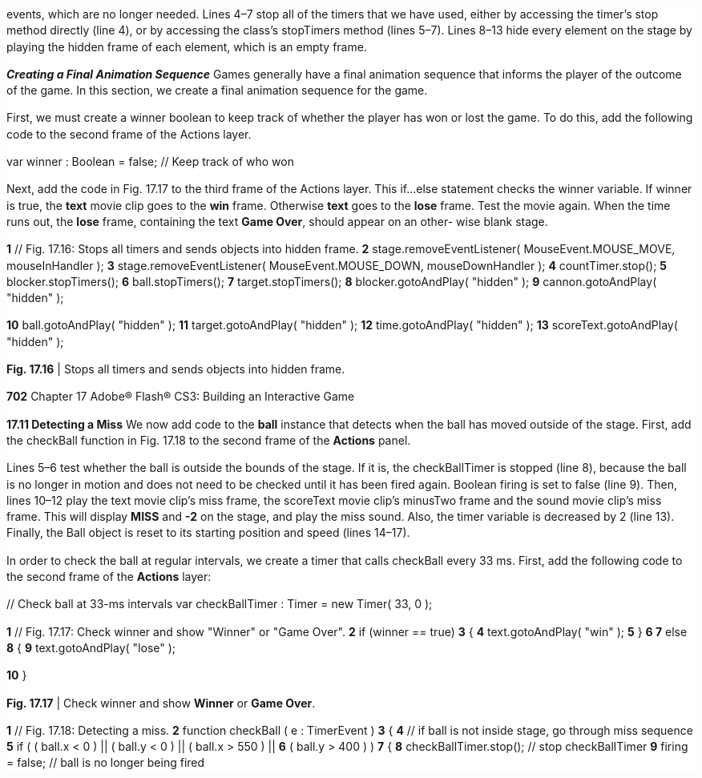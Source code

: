 events, which are no longer needed. Lines 4–7 stop all of the timers that we have used, either by accessing the timer’s stop method directly (line 4), or by accessing the class’s stopTimers method (lines 5–7). Lines 8–13 hide every element on the stage by playing the hidden frame of each element, which is an empty frame.

**_Creating a Final Animation Sequence_** Games generally have a final animation sequence that informs the player of the outcome of the game. In this section, we create a final animation sequence for the game.

First, we must create a winner boolean to keep track of whether the player has won or lost the game. To do this, add the following code to the second frame of the Actions layer.

var winner : Boolean = false; // Keep track of who won

Next, add the code in Fig. 17.17 to the third frame of the Actions layer. This if…else statement checks the winner variable. If winner is true, the **text** movie clip goes to the **win** frame. Otherwise **text** goes to the **lose** frame. Test the movie again. When the time runs out, the **lose** frame, containing the text **Game Over**, should appear on an other- wise blank stage.

**1** // Fig. 17.16: Stops all timers and sends objects into hidden frame. **2** stage.removeEventListener( MouseEvent.MOUSE_MOVE, mouseInHandler ); **3** stage.removeEventListener( MouseEvent.MOUSE_DOWN, mouseDownHandler ); **4** countTimer.stop(); **5** blocker.stopTimers(); **6** ball.stopTimers(); **7** target.stopTimers(); **8** blocker.gotoAndPlay( "hidden" ); **9** cannon.gotoAndPlay( "hidden" );

**10** ball.gotoAndPlay( "hidden" ); **11** target.gotoAndPlay( "hidden" ); **12** time.gotoAndPlay( "hidden" ); **13** scoreText.gotoAndPlay( "hidden" );

**Fig. 17.16** | Stops all timers and sends objects into hidden frame.

**702** Chapter 17 Adobe® Flash® CS3: Building an Interactive Game

**17.11 Detecting a Miss** We now add code to the **ball** instance that detects when the ball has moved outside of the stage. First, add the checkBall function in Fig. 17.18 to the second frame of the **Actions** panel.

Lines 5–6 test whether the ball is outside the bounds of the stage. If it is, the checkBallTimer is stopped (line 8), because the ball is no longer in motion and does not need to be checked until it has been fired again. Boolean firing is set to false (line 9). Then, lines 10–12 play the text movie clip’s miss frame, the scoreText movie clip’s minusTwo frame and the sound movie clip’s miss frame. This will display **MISS** and **\-2** on the stage, and play the miss sound. Also, the timer variable is decreased by 2 (line 13). Finally, the Ball object is reset to its starting position and speed (lines 14–17).

In order to check the ball at regular intervals, we create a timer that calls checkBall every 33 ms. First, add the following code to the second frame of the **Actions** layer:

// Check ball at 33-ms intervals var checkBallTimer : Timer = new Timer( 33, 0 );

**1** // Fig. 17.17: Check winner and show "Winner" or "Game Over". **2** if (winner == true) **3** { **4** text.gotoAndPlay( "win" ); **5** } **6 7** else **8** { **9** text.gotoAndPlay( "lose" );

**10** }

**Fig. 17.17** | Check winner and show **Winner** or **Game Over**.

**1** // Fig. 17.18: Detecting a miss. **2** function checkBall ( e : TimerEvent ) **3** { **4** // if ball is not inside stage, go through miss sequence **5** if ( ( ball.x < 0 ) || ( ball.y < 0 ) || ( ball.x > 550 ) || **6** ( ball.y > 400 ) ) **7** { **8** checkBallTimer.stop(); // stop checkBallTimer **9** firing = false; // ball is no longer being fired
